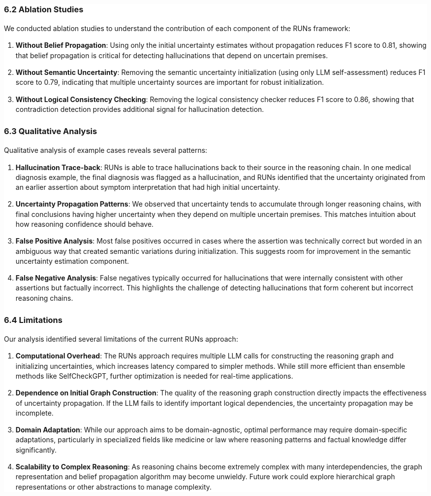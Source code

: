 ### 6.2 Ablation Studies

We conducted ablation studies to understand the contribution of each component of the RUNs framework:

1. **Without Belief Propagation**: Using only the initial uncertainty estimates without propagation reduces F1 score to 0.81, showing that belief propagation is critical for detecting hallucinations that depend on uncertain premises.

2. **Without Semantic Uncertainty**: Removing the semantic uncertainty initialization (using only LLM self-assessment) reduces F1 score to 0.79, indicating that multiple uncertainty sources are important for robust initialization.

3. **Without Logical Consistency Checking**: Removing the logical consistency checker reduces F1 score to 0.86, showing that contradiction detection provides additional signal for hallucination detection.

### 6.3 Qualitative Analysis

Qualitative analysis of example cases reveals several patterns:

1. **Hallucination Trace-back**: RUNs is able to trace hallucinations back to their source in the reasoning chain. In one medical diagnosis example, the final diagnosis was flagged as a hallucination, and RUNs identified that the uncertainty originated from an earlier assertion about symptom interpretation that had high initial uncertainty.

2. **Uncertainty Propagation Patterns**: We observed that uncertainty tends to accumulate through longer reasoning chains, with final conclusions having higher uncertainty when they depend on multiple uncertain premises. This matches intuition about how reasoning confidence should behave.

3. **False Positive Analysis**: Most false positives occurred in cases where the assertion was technically correct but worded in an ambiguous way that created semantic variations during initialization. This suggests room for improvement in the semantic uncertainty estimation component.

4. **False Negative Analysis**: False negatives typically occurred for hallucinations that were internally consistent with other assertions but factually incorrect. This highlights the challenge of detecting hallucinations that form coherent but incorrect reasoning chains.

### 6.4 Limitations

Our analysis identified several limitations of the current RUNs approach:

1. **Computational Overhead**: The RUNs approach requires multiple LLM calls for constructing the reasoning graph and initializing uncertainties, which increases latency compared to simpler methods. While still more efficient than ensemble methods like SelfCheckGPT, further optimization is needed for real-time applications.

2. **Dependence on Initial Graph Construction**: The quality of the reasoning graph construction directly impacts the effectiveness of uncertainty propagation. If the LLM fails to identify important logical dependencies, the uncertainty propagation may be incomplete.

3. **Domain Adaptation**: While our approach aims to be domain-agnostic, optimal performance may require domain-specific adaptations, particularly in specialized fields like medicine or law where reasoning patterns and factual knowledge differ significantly.

4. **Scalability to Complex Reasoning**: As reasoning chains become extremely complex with many interdependencies, the graph representation and belief propagation algorithm may become unwieldy. Future work could explore hierarchical graph representations or other abstractions to manage complexity.
